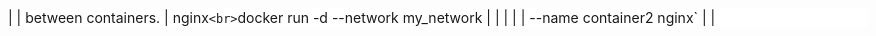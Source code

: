 |                   | between containers.                              | nginx`<br>`docker run -d --network my_network |                                                                                                              |
|                   |                                                  | --name container2 nginx`                    |                                                                                                              |
